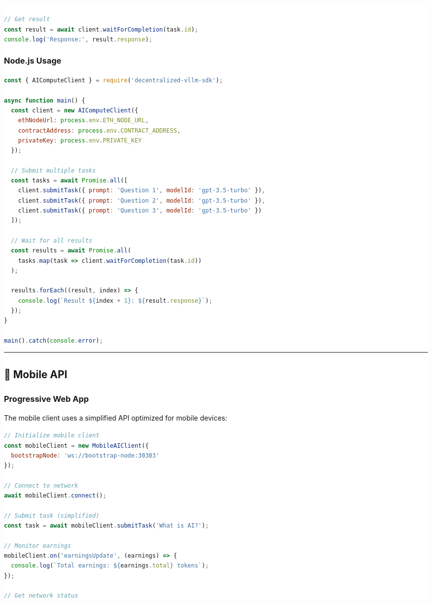 ```javascript

// Get result
const result = await client.waitForCompletion(task.id);
console.log('Response:', result.response);
```

### Node.js Usage

```javascript
const { AIComputeClient } = require('decentralized-vllm-sdk');

async function main() {
  const client = new AIComputeClient({
    ethNodeUrl: process.env.ETH_NODE_URL,
    contractAddress: process.env.CONTRACT_ADDRESS,
    privateKey: process.env.PRIVATE_KEY
  });

  // Submit multiple tasks
  const tasks = await Promise.all([
    client.submitTask({ prompt: 'Question 1', modelId: 'gpt-3.5-turbo' }),
    client.submitTask({ prompt: 'Question 2', modelId: 'gpt-3.5-turbo' }),
    client.submitTask({ prompt: 'Question 3', modelId: 'gpt-3.5-turbo' })
  ]);

  // Wait for all results
  const results = await Promise.all(
    tasks.map(task => client.waitForCompletion(task.id))
  );

  results.forEach((result, index) => {
    console.log(`Result ${index + 1}: ${result.response}`);
  });
}

main().catch(console.error);
```

---

## 📱 Mobile API

### Progressive Web App

The mobile client uses a simplified API optimized for mobile devices:

```javascript
// Initialize mobile client
const mobileClient = new MobileAIClient({
  bootstrapNode: 'ws://bootstrap-node:30303'
});

// Connect to network
await mobileClient.connect();

// Submit task (simplified)
const task = await mobileClient.submitTask('What is AI?');

// Monitor earnings
mobileClient.on('earningsUpdate', (earnings) => {
  console.log(`Total earnings: ${earnings.total} tokens`);
});

// Get network status
```
